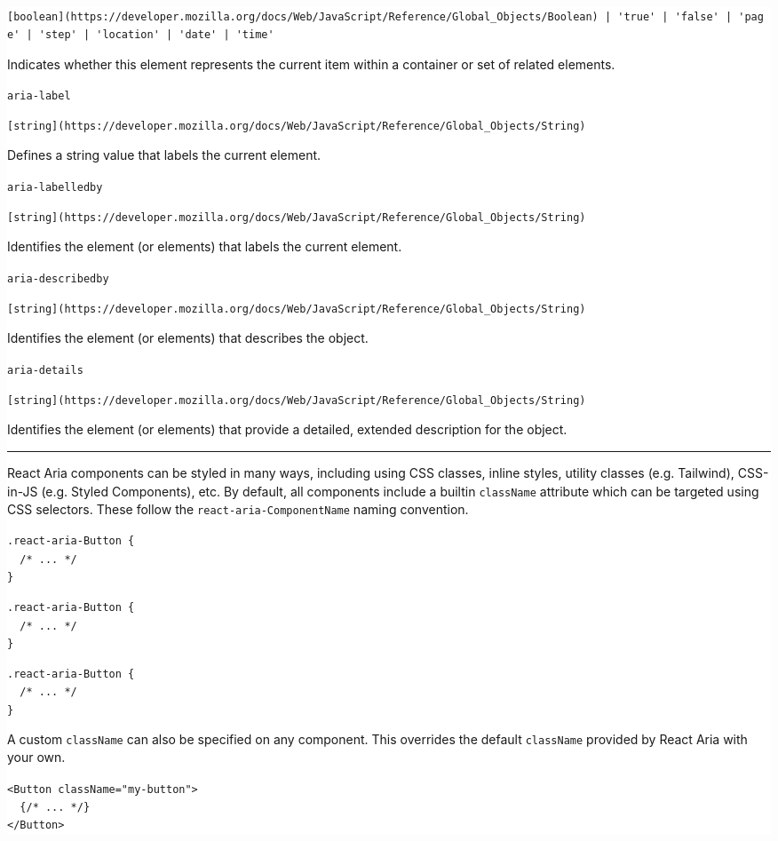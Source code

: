 `[boolean](https://developer.mozilla.org/docs/Web/JavaScript/Reference/Global_Objects/Boolean) | 'true' | 'false' | 'page' | 'step' | 'location' | 'date' | 'time'`

Indicates whether this element represents the current item within a container or set of related elements.

`aria-label`

`[string](https://developer.mozilla.org/docs/Web/JavaScript/Reference/Global_Objects/String)`

Defines a string value that labels the current element.

`aria-labelledby`

`[string](https://developer.mozilla.org/docs/Web/JavaScript/Reference/Global_Objects/String)`

Identifies the element (or elements) that labels the current element.

`aria-describedby`

`[string](https://developer.mozilla.org/docs/Web/JavaScript/Reference/Global_Objects/String)`

Identifies the element (or elements) that describes the object.

`aria-details`

`[string](https://developer.mozilla.org/docs/Web/JavaScript/Reference/Global_Objects/String)`

Identifies the element (or elements) that provide a detailed, extended description for the object.

* * *

React Aria components can be styled in many ways, including using CSS classes, inline styles, utility classes (e.g. Tailwind), CSS-in-JS (e.g. Styled Components), etc. By default, all components include a builtin `className` attribute which can be targeted using CSS selectors. These follow the `react-aria-ComponentName` naming convention.

```
.react-aria-Button {
  /* ... */
}
```

```
.react-aria-Button {
  /* ... */
}
```

```
.react-aria-Button {
  /* ... */
}
```

A custom `className` can also be specified on any component. This overrides the default `className` provided by React Aria with your own.

```
<Button className="my-button">
  {/* ... */}
</Button>
```
